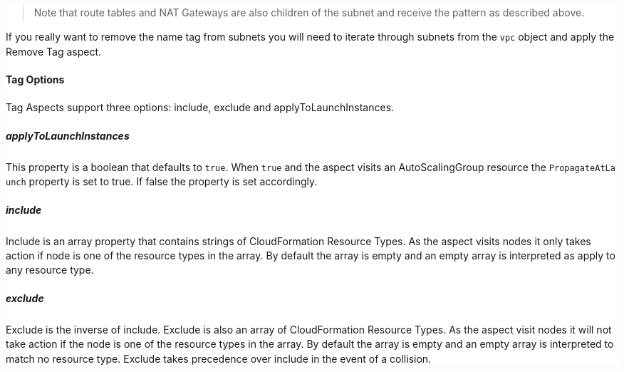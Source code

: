 > Note that route tables and NAT Gateways are also children of the subnet and
> receive the pattern as described above.

If you really want to remove the name tag from subnets you will need to iterate
through subnets from the `vpc` object and apply the Remove Tag aspect.

#### Tag Options

Tag Aspects support three options: include, exclude and applyToLaunchInstances.

##### applyToLaunchInstances

This property is a boolean that defaults to `true`. When `true` and the aspect
visits an AutoScalingGroup resource the `PropagateAtLaunch` property is set to
true. If false the property is set accordingly.

##### include

Include is an array property that contains strings of CloudFormation Resource
Types. As the aspect visits nodes it only takes action if node is one of the
resource types in the array. By default the array is empty and an empty array is
interpreted as apply to any resource type.

##### exclude 

Exclude is the inverse of include. Exclude is also an array of CloudFormation
Resource Types. As the aspect visit nodes it will not take action if the node is
one of the resource types in the array. By default the array is empty and an
empty array is interpreted to match no resource type. Exclude takes precedence
over include in the event of a collision.
